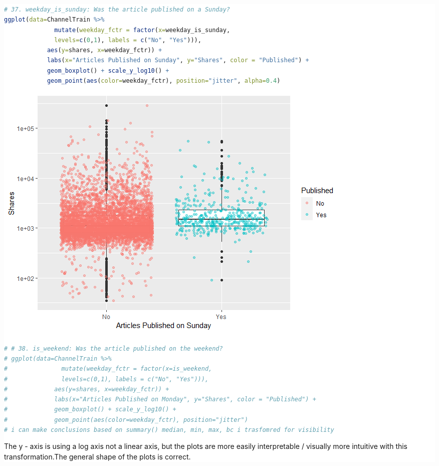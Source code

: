 ``` r
# 37. weekday_is_sunday: Was the article published on a Sunday?
ggplot(data=ChannelTrain %>% 
              mutate(weekday_fctr = factor(x=weekday_is_sunday,  
              levels=c(0,1), labels = c("No", "Yes"))), 
            aes(y=shares, x=weekday_fctr)) + 
            labs(x="Articles Published on Sunday", y="Shares", color = "Published") +
            geom_boxplot() + scale_y_log10() +
            geom_point(aes(color=weekday_fctr), position="jitter", alpha=0.4) 
```

![](data_channel_is_world_files/figure-gfm/unnamed-chunk-5-8.png)

``` r
# # 38. is_weekend: Was the article published on the weekend? 
# ggplot(data=ChannelTrain %>% 
#               mutate(weekday_fctr = factor(x=is_weekend,  
#               levels=c(0,1), labels = c("No", "Yes"))), 
#             aes(y=shares, x=weekday_fctr)) + 
#             labs(x="Articles Published on Monday", y="Shares", color = "Published") +
#             geom_boxplot() + scale_y_log10() +
#             geom_point(aes(color=weekday_fctr), position="jitter") 
# i can make conclusions based on summary() median, min, max, bc i trasfomred for visibility
```

The y - axis is using a log axis not a linear axis, but the plots are
more easily interpretable / visually more intuitive with this
transformation.The general shape of the plots is correct.
